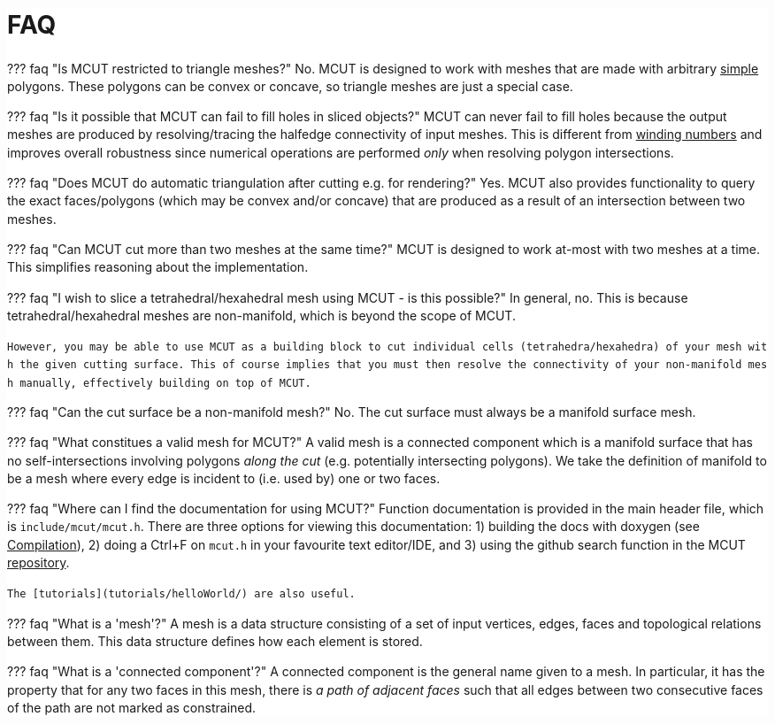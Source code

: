 # FAQ

??? faq "Is MCUT restricted to triangle meshes?"
    No. MCUT is designed to work with meshes that are made with arbitrary [simple](https://en.wikipedia.org/wiki/Simple_polygon) polygons. These polygons can be convex or concave, so triangle meshes are just a special case.

??? faq "Is it possible that MCUT can fail to fill holes in sliced objects?"
    MCUT can never fail to fill holes because the output meshes are produced by resolving/tracing the halfedge connectivity of input meshes. This is different from [winding numbers](https://igl.ethz.ch/projects/winding-number/robust-inside-outside-segmentation-using-generalized-winding-numbers-siggraph-2013-jacobson-et-al.pdf) and improves overall robustness since numerical operations are performed _only_ when resolving polygon intersections. 

??? faq "Does MCUT do automatic triangulation after cutting e.g. for rendering?"
    Yes. MCUT also provides functionality to query the exact faces/polygons (which may be convex and/or concave) that are produced as a result of an intersection between two meshes.

??? faq "Can MCUT cut more than two meshes at the same time?"
    MCUT is designed to work at-most with two meshes at a time. This simplifies reasoning about the implementation.

??? faq "I wish to slice a tetrahedral/hexahedral mesh using MCUT - is this possible?"
    In general, no. This is because tetrahedral/hexahedral meshes are non-manifold, which is beyond the scope of MCUT.

    However, you may be able to use MCUT as a building block to cut individual cells (tetrahedra/hexahedra) of your mesh with the given cutting surface. This of course implies that you must then resolve the connectivity of your non-manifold mesh manually, effectively building on top of MCUT.

??? faq "Can the cut surface be a non-manifold mesh?"
    No. The cut surface must always be a manifold surface mesh. 

??? faq "What constitues a valid mesh for MCUT?"
    A valid mesh is a connected component which is a manifold surface that has no self-intersections involving polygons _along the cut_ (e.g. potentially intersecting polygons). We take the definition of manifold to be a mesh where every edge is incident to (i.e. used by) one or two faces.

??? faq "Where can I find the documentation for using MCUT?"
    Function documentation is provided in the main header file, which is `include/mcut/mcut.h`. There are three options for viewing this documentation: 1) building the docs with doxygen (see [Compilation](building)), 2) doing a Ctrl+F on `mcut.h` in your favourite text editor/IDE, and 3) using the github search function in the MCUT [repository](https://github.com/cutdigital/mcut.git).

    The [tutorials](tutorials/helloWorld/) are also useful.

??? faq "What is a 'mesh'?"
    A mesh is a data structure consisting of a set of input vertices, edges, faces and topological relations between them. This data structure defines how each element is stored.

??? faq "What is a 'connected component'?"
    A connected component is the general name given to a mesh. In particular, it has the property that for any two faces in this mesh, there is _a path of adjacent faces_ such that all edges between two consecutive faces of the path are not marked as constrained.
